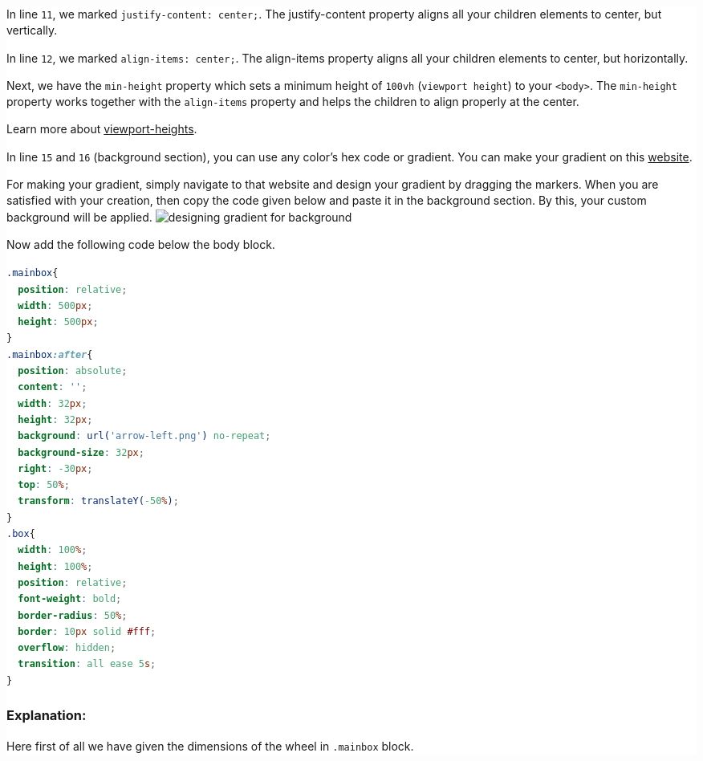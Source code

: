 In line `11`, we marked `justify-content: center;`. The justify-content property aligns all your children elements to center, but vertically.
 
In line `12`, we marked `align-items: center;`. The align-items property aligns all your children elements to center, but horizontally. 

Next, we have the `min-height` property which sets a minimum height of `100vh` (`viewport height`) to your `<body>`. The `min-height` property works together with the `align-items` property and helps the children to align properly at the center.

Learn more about [viewport-heights](https://www.sitepoint.com/css-viewport-units-quick-start/).

In line `15` and `16` (background section), you can use any color’s hex code or gradient. You can make your gradient on this [website](https://cssgradient.io/).

For making your gradient, simply navigate to that website and design your gradient by dragging the markers. When you are satisfied with your creation, then copy the code given below and paste it in the background section. By this, your custom background will be applied.
![designing gradient for background](https://cloud-gonguupqs.vercel.app/0ezgif.com-gif-maker.gif)

Now add the following code below the body block.

```css
.mainbox{
  position: relative;
  width: 500px;
  height: 500px;
}
.mainbox:after{
  position: absolute;
  content: '';
  width: 32px;
  height: 32px;
  background: url('arrow-left.png') no-repeat;
  background-size: 32px;
  right: -30px;
  top: 50%;
  transform: translateY(-50%);
}
.box{
  width: 100%;
  height: 100%;
  position: relative;
  font-weight: bold;
  border-radius: 50%;
  border: 10px solid #fff;
  overflow: hidden;
  transition: all ease 5s;
}
```

### Explanation: 
Here first of all we have given the dimensions of the wheel in `.mainbox` block.
